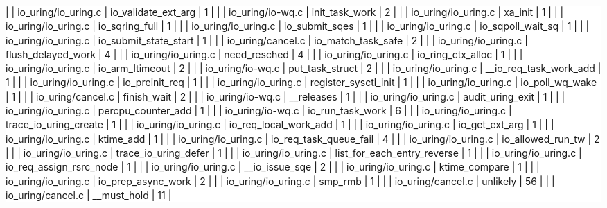| | io_uring/io_uring.c | io_validate_ext_arg | 1 |
| | io_uring/io-wq.c | init_task_work | 2 |
| | io_uring/io_uring.c | xa_init | 1 |
| | io_uring/io_uring.c | io_sqring_full | 1 |
| | io_uring/io_uring.c | io_submit_sqes | 1 |
| | io_uring/io_uring.c | io_sqpoll_wait_sq | 1 |
| | io_uring/io_uring.c | io_submit_state_start | 1 |
| | io_uring/cancel.c | io_match_task_safe | 2 |
| | io_uring/io_uring.c | flush_delayed_work | 4 |
| | io_uring/io_uring.c | need_resched | 4 |
| | io_uring/io_uring.c | io_ring_ctx_alloc | 1 |
| | io_uring/io_uring.c | io_arm_ltimeout | 2 |
| | io_uring/io-wq.c | put_task_struct | 2 |
| | io_uring/io_uring.c | __io_req_task_work_add | 1 |
| | io_uring/io_uring.c | io_preinit_req | 1 |
| | io_uring/io_uring.c | register_sysctl_init | 1 |
| | io_uring/io_uring.c | io_poll_wq_wake | 1 |
| | io_uring/cancel.c | finish_wait | 2 |
| | io_uring/io-wq.c | __releases | 1 |
| | io_uring/io_uring.c | audit_uring_exit | 1 |
| | io_uring/io_uring.c | percpu_counter_add | 1 |
| | io_uring/io-wq.c | io_run_task_work | 6 |
| | io_uring/io_uring.c | trace_io_uring_create | 1 |
| | io_uring/io_uring.c | io_req_local_work_add | 1 |
| | io_uring/io_uring.c | io_get_ext_arg | 1 |
| | io_uring/io_uring.c | ktime_add | 1 |
| | io_uring/io_uring.c | io_req_task_queue_fail | 4 |
| | io_uring/io_uring.c | io_allowed_run_tw | 2 |
| | io_uring/io_uring.c | trace_io_uring_defer | 1 |
| | io_uring/io_uring.c | list_for_each_entry_reverse | 1 |
| | io_uring/io_uring.c | io_req_assign_rsrc_node | 1 |
| | io_uring/io_uring.c | __io_issue_sqe | 2 |
| | io_uring/io_uring.c | ktime_compare | 1 |
| | io_uring/io_uring.c | io_prep_async_work | 2 |
| | io_uring/io_uring.c | smp_rmb | 1 |
| | io_uring/cancel.c | unlikely | 56 |
| | io_uring/cancel.c | __must_hold | 11 |